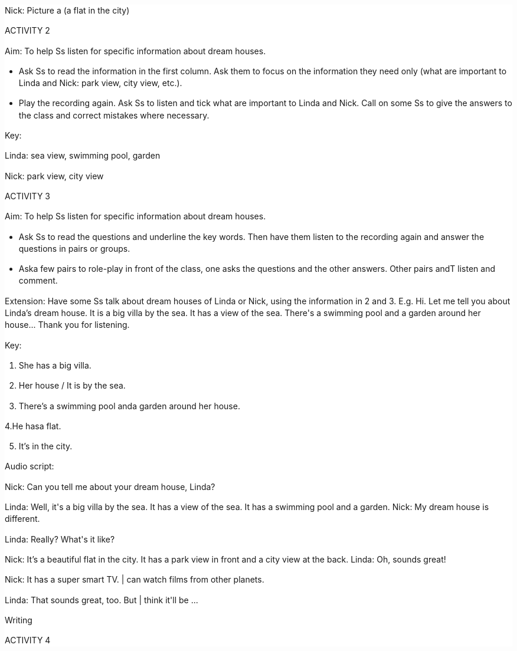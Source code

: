 Nick: Picture a (a flat in the city)  

ACTIVITY 2  

Aim: To help Ss listen for specific information about dream houses.  

- Ask Ss to read the information in the first column. Ask them to focus on the information they need only  (what are important to Linda and Nick: park view, city view, etc.).  

-  Play the recording again. Ask Ss to listen and tick what are important to Linda and Nick. Call on some  Ss to give the answers to the class and correct mistakes where necessary.  

Key:  

Linda: sea view, swimming pool, garden  

Nick: park view, city view  

ACTIVITY 3  

Aim: To help Ss listen for specific information about dream houses.  

-  Ask Ss to read the questions and underline the key words. Then have them listen to the recording again  and answer the questions in pairs or groups.  

- Aska few pairs to role-play in front of the class, one asks the questions and the other answers. Other  pairs andT listen and comment.  

Extension: Have some Ss talk about dream houses of Linda or Nick, using the information in 2 and 3.  E.g. Hi. Let me tell you about Linda’s dream house. It is a big villa by the sea. It has a view of the sea. There's a  swimming pool and a garden around her house... Thank you for listening.  

 Key:  

1. She has a big villa.  

2. Her house / It is by the sea.  

3. There’s a swimming pool anda garden around her house.  

4.He hasa flat.  

5. It’s in the city.  

Audio script:  

Nick: Can you tell me about your dream house, Linda?  

Linda: Well, it's a big villa by the sea. It has a view of the sea. It has a swimming pool and a garden.  Nick: My dream house is different.  

Linda: Really? What's it like?  

Nick: It’s a beautiful flat in the city. It has a park view in front and a city view at the back.  Linda: Oh, sounds great!  

Nick: It has a super smart TV. | can watch films from other planets.  

Linda: That sounds great, too. But | think it'll be ...   

Writing  

ACTIVITY 4  
